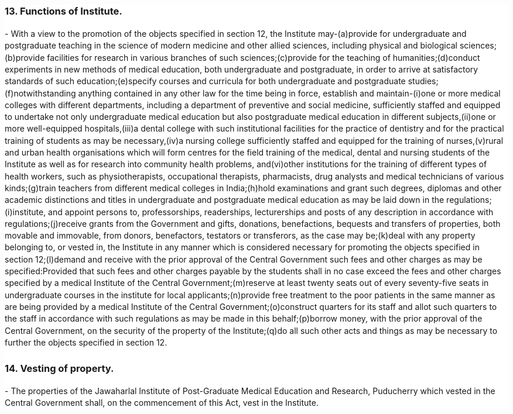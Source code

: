 ### 13. Functions of Institute.

\- With a view to the promotion of the objects specified in section 12, the
Institute may-(a)provide for undergraduate and postgraduate teaching in the
science of modern medicine and other allied sciences, including physical and
biological sciences;(b)provide facilities for research in various branches of
such sciences;(c)provide for the teaching of humanities;(d)conduct experiments
in new methods of medical education, both undergraduate and postgraduate, in
order to arrive at satisfactory standards of such education;(e)specify courses
and curricula for both undergraduate and postgraduate
studies;(f)notwithstanding anything contained in any other law for the time
being in force, establish and maintain-(i)one or more medical colleges with
different departments, including a department of preventive and social
medicine, sufficiently staffed and equipped to undertake not only
undergraduate medical education but also postgraduate medical education in
different subjects,(ii)one or more well-equipped hospitals,(iii)a dental
college with such institutional facilities for the practice of dentistry and
for the practical training of students as may be necessary,(iv)a nursing
college sufficiently staffed and equipped for the training of nurses,(v)rural
and urban health organisations which will form centres for the field training
of the medical, dental and nursing students of the Institute as well as for
research into community health problems, and(vi)other institutions for the
training of different types of health workers, such as physiotherapists,
occupational therapists, pharmacists, drug analysts and medical technicians of
various kinds;(g)train teachers from different medical colleges in
India;(h)hold examinations and grant such degrees, diplomas and other academic
distinctions and titles in undergraduate and postgraduate medical education as
may be laid down in the regulations;(i)institute, and appoint persons to,
professorships, readerships, lecturerships and posts of any description in
accordance with regulations;(j)receive grants from the Government and gifts,
donations, benefactions, bequests and transfers of properties, both movable
and immovable, from donors, benefactors, testators or transferors, as the case
may be;(k)deal with any property belonging to, or vested in, the Institute in
any manner which is considered necessary for promoting the objects specified
in section 12;(l)demand and receive with the prior approval of the Central
Government such fees and other charges as may be specified:Provided that such
fees and other charges payable by the students shall in no case exceed the
fees and other charges specified by a medical Institute of the Central
Government;(m)reserve at least twenty seats out of every seventy-five seats in
undergraduate courses in the institute for local applicants;(n)provide free
treatment to the poor patients in the same manner as are being provided by a
medical Institute of the Central Government;(o)construct quarters for its
staff and allot such quarters to the staff in accordance with such regulations
as may be made in this behalf;(p)borrow money, with the prior approval of the
Central Government, on the security of the property of the Institute;(q)do all
such other acts and things as may be necessary to further the objects
specified in section 12.

### 14. Vesting of property.

\- The properties of the Jawaharlal Institute of Post-Graduate Medical
Education and Research, Puducherry which vested in the Central Government
shall, on the commencement of this Act, vest in the Institute.
